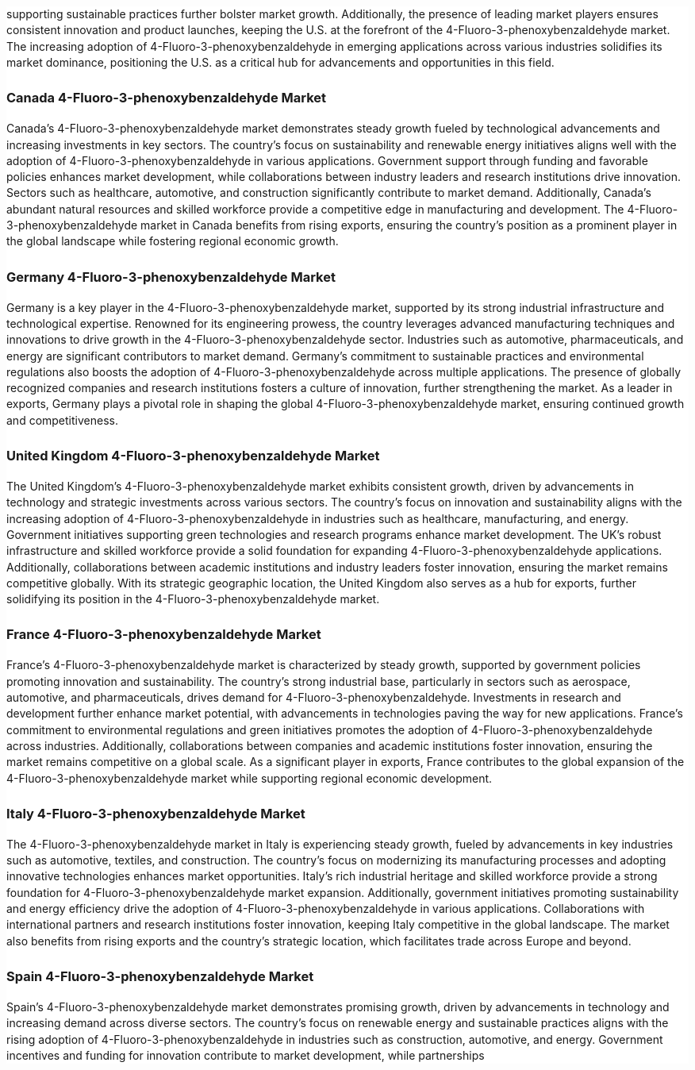supporting sustainable practices further bolster market growth. Additionally, the presence of leading market players ensures consistent innovation and product launches, keeping the U.S. at the forefront of the 4-Fluoro-3-phenoxybenzaldehyde market. The increasing adoption of 4-Fluoro-3-phenoxybenzaldehyde in emerging applications across various industries solidifies its market dominance, positioning the U.S. as a critical hub for advancements and opportunities in this field.</p><h3>Canada 4-Fluoro-3-phenoxybenzaldehyde Market</h3><p>Canada&rsquo;s 4-Fluoro-3-phenoxybenzaldehyde market demonstrates steady growth fueled by technological advancements and increasing investments in key sectors. The country&rsquo;s focus on sustainability and renewable energy initiatives aligns well with the adoption of 4-Fluoro-3-phenoxybenzaldehyde in various applications. Government support through funding and favorable policies enhances market development, while collaborations between industry leaders and research institutions drive innovation. Sectors such as healthcare, automotive, and construction significantly contribute to market demand. Additionally, Canada&rsquo;s abundant natural resources and skilled workforce provide a competitive edge in manufacturing and development. The 4-Fluoro-3-phenoxybenzaldehyde market in Canada benefits from rising exports, ensuring the country&rsquo;s position as a prominent player in the global landscape while fostering regional economic growth.</p><h3>Germany 4-Fluoro-3-phenoxybenzaldehyde Market</h3><p>Germany is a key player in the 4-Fluoro-3-phenoxybenzaldehyde market, supported by its strong industrial infrastructure and technological expertise. Renowned for its engineering prowess, the country leverages advanced manufacturing techniques and innovations to drive growth in the 4-Fluoro-3-phenoxybenzaldehyde sector. Industries such as automotive, pharmaceuticals, and energy are significant contributors to market demand. Germany&rsquo;s commitment to sustainable practices and environmental regulations also boosts the adoption of 4-Fluoro-3-phenoxybenzaldehyde across multiple applications. The presence of globally recognized companies and research institutions fosters a culture of innovation, further strengthening the market. As a leader in exports, Germany plays a pivotal role in shaping the global 4-Fluoro-3-phenoxybenzaldehyde market, ensuring continued growth and competitiveness.</p><h3>United Kingdom 4-Fluoro-3-phenoxybenzaldehyde Market</h3><p>The United Kingdom&rsquo;s 4-Fluoro-3-phenoxybenzaldehyde market exhibits consistent growth, driven by advancements in technology and strategic investments across various sectors. The country&rsquo;s focus on innovation and sustainability aligns with the increasing adoption of 4-Fluoro-3-phenoxybenzaldehyde in industries such as healthcare, manufacturing, and energy. Government initiatives supporting green technologies and research programs enhance market development. The UK&rsquo;s robust infrastructure and skilled workforce provide a solid foundation for expanding 4-Fluoro-3-phenoxybenzaldehyde applications. Additionally, collaborations between academic institutions and industry leaders foster innovation, ensuring the market remains competitive globally. With its strategic geographic location, the United Kingdom also serves as a hub for exports, further solidifying its position in the 4-Fluoro-3-phenoxybenzaldehyde market.</p><h3>France 4-Fluoro-3-phenoxybenzaldehyde Market</h3><p>France&rsquo;s 4-Fluoro-3-phenoxybenzaldehyde market is characterized by steady growth, supported by government policies promoting innovation and sustainability. The country&rsquo;s strong industrial base, particularly in sectors such as aerospace, automotive, and pharmaceuticals, drives demand for 4-Fluoro-3-phenoxybenzaldehyde. Investments in research and development further enhance market potential, with advancements in technologies paving the way for new applications. France&rsquo;s commitment to environmental regulations and green initiatives promotes the adoption of 4-Fluoro-3-phenoxybenzaldehyde across industries. Additionally, collaborations between companies and academic institutions foster innovation, ensuring the market remains competitive on a global scale. As a significant player in exports, France contributes to the global expansion of the 4-Fluoro-3-phenoxybenzaldehyde market while supporting regional economic development.</p><h3>Italy 4-Fluoro-3-phenoxybenzaldehyde Market</h3><p>The 4-Fluoro-3-phenoxybenzaldehyde market in Italy is experiencing steady growth, fueled by advancements in key industries such as automotive, textiles, and construction. The country&rsquo;s focus on modernizing its manufacturing processes and adopting innovative technologies enhances market opportunities. Italy&rsquo;s rich industrial heritage and skilled workforce provide a strong foundation for 4-Fluoro-3-phenoxybenzaldehyde market expansion. Additionally, government initiatives promoting sustainability and energy efficiency drive the adoption of 4-Fluoro-3-phenoxybenzaldehyde in various applications. Collaborations with international partners and research institutions foster innovation, keeping Italy competitive in the global landscape. The market also benefits from rising exports and the country&rsquo;s strategic location, which facilitates trade across Europe and beyond.</p><h3>Spain 4-Fluoro-3-phenoxybenzaldehyde Market</h3><p>Spain&rsquo;s 4-Fluoro-3-phenoxybenzaldehyde market demonstrates promising growth, driven by advancements in technology and increasing demand across diverse sectors. The country&rsquo;s focus on renewable energy and sustainable practices aligns with the rising adoption of 4-Fluoro-3-phenoxybenzaldehyde in industries such as construction, automotive, and energy. Government incentives and funding for innovation contribute to market development, while partnerships